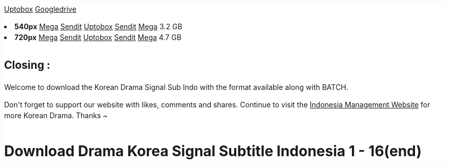 <a href="https://dimaslanjaka.github.io/page/safelink.html?url=aHR0cHM6Ly9kcml2ZS5nb29nbGUuY29tL29wZW4/aWQ9MUpEZ2VSeGJvUmVoX09IYTItMjZWY0ZJZDNhS1JZeXRS" data-wpel-link="external" target="_blank" rel="nofollow noopener noreferer" title="Download Korean Drama Signal Indonesian Subtitles 1 - 16 (end)" alt="Download Drama Korea Signal Subtitle Indonesia 1 - 16(end)">Uptobox</a> <a href="https://dimaslanjaka.github.io/page/safelink.html?url=aHR0cHM6Ly9zZW5kaXQuY2xvdWQvOHJlaDAwM3pxNGNr" data-wpel-link="external" target="_blank" rel="nofollow noopener noreferer" title="Download Korean Drama Signal Indonesian Subtitles 1 - 16 (end)" alt="Download Drama Korea Signal Subtitle Indonesia 1 - 16(end)">Googledrive</a></span> </li><li> <span class="notranslate"> <strong>540px</strong> <a href="https://dimaslanjaka.github.io/page/safelink.html?url=aHR0cHM6Ly9tZWdhLm56LyMhS25ZUm5LWUshTmxXdFcyalppSHZ5bVZIbE41TGFKVS1mMklfTzZxa1dRTGdqY3BwZHRmQQ==" class="broken_link" data-wpel-link="external" target="_blank" rel="nofollow noopener noreferer" title="Download Korean Drama Signal Indonesian Subtitles 1 - 16 (end)" alt="Download Drama Korea Signal Subtitle Indonesia 1 - 16(end)">Mega</a> <a href="https://dimaslanjaka.github.io/page/safelink.html?url=aHR0cHM6Ly9zZW5kaXQuY2xvdWQvaTY5NmRvcHZqODc5" data-wpel-link="external" target="_blank" rel="nofollow noopener noreferer" title="Download Korean Drama Signal Indonesian Subtitles 1 - 16 (end)" alt="Download Drama Korea Signal Subtitle Indonesia 1 - 16(end)">Sendit</a> <a href="https://dimaslanjaka.github.io/page/safelink.html?url=aHR0cHM6Ly9kcml2ZS5nb29nbGUuY29tL29wZW4/aWQ9MWxRYXhJZGJHbk1Oamg1aVZyMVFfc1IwVUFGaXpxOGtH" data-wpel-link="external" target="_blank" rel="nofollow noopener noreferer" title="Download Korean Drama Signal Indonesian Subtitles 1 - 16 (end)" alt="Download Drama Korea Signal Subtitle Indonesia 1 - 16(end)">Uptobox</a> <a href="https://dimaslanjaka.github.io/page/safelink.html?url=aHR0cHM6Ly9zZW5kaXQuY2xvdWQvaTY5NmRvcHZqODc5" data-wpel-link="external" target="_blank" rel="nofollow noopener noreferer" title="Download Korean Drama Signal Indonesian Subtitles 1 - 16 (end)" alt="Download Drama Korea Signal Subtitle Indonesia 1 - 16(end)">Sendit</a> <a href="https://dimaslanjaka.github.io/page/safelink.html?url=aHR0cHM6Ly9tZWdhLm56LyMhS25ZUm5LWUshTmxXdFcyalppSHZ5bVZIbE41TGFKVS1mMklfTzZxa1dRTGdqY3BwZHRmQQ==" class="broken_link" data-wpel-link="external" target="_blank" rel="nofollow noopener noreferer" title="Download Korean Drama Signal Indonesian Subtitles 1 - 16 (end)" alt="Download Drama Korea Signal Subtitle Indonesia 1 - 16(end)">Mega</a> 3.2 GB</span> </li><li> <span class="notranslate"> <strong>720px</strong> <a href="https://dimaslanjaka.github.io/page/safelink.html?url=aHR0cHM6Ly9tZWdhLm56LyMhaWpJSDNZalEhMHNsWk02a2hVXzVWZEJjQll4dE5NSWdpQ0dod2c4b2dyQWxkanNGa084aw==" class="broken_link" data-wpel-link="external" target="_blank" rel="nofollow noopener noreferer" title="Download Korean Drama Signal Indonesian Subtitles 1 - 16 (end)" alt="Download Drama Korea Signal Subtitle Indonesia 1 - 16(end)">Mega</a> <a href="https://dimaslanjaka.github.io/page/safelink.html?url=aHR0cHM6Ly9zZW5kaXQuY2xvdWQvZ2RiMWptbDNoZWZo" data-wpel-link="external" target="_blank" rel="nofollow noopener noreferer" title="Download Korean Drama Signal Indonesian Subtitles 1 - 16 (end)" alt="Download Drama Korea Signal Subtitle Indonesia 1 - 16(end)">Sendit</a> <a href="https://dimaslanjaka.github.io/page/safelink.html?url=aHR0cHM6Ly9kcml2ZS5nb29nbGUuY29tL29wZW4/aWQ9MVhRa0ItU2Y1M0RsRzRvWEFoYlpxMHJQTDZzNzhWSlIx" data-wpel-link="external" target="_blank" rel="nofollow noopener noreferer" title="Download Korean Drama Signal Indonesian Subtitles 1 - 16 (end)" alt="Download Drama Korea Signal Subtitle Indonesia 1 - 16(end)">Uptobox</a> <a href="https://dimaslanjaka.github.io/page/safelink.html?url=aHR0cHM6Ly9zZW5kaXQuY2xvdWQvZ2RiMWptbDNoZWZo" data-wpel-link="external" target="_blank" rel="nofollow noopener noreferer" title="Download Korean Drama Signal Indonesian Subtitles 1 - 16 (end)" alt="Download Drama Korea Signal Subtitle Indonesia 1 - 16(end)">Sendit</a> <a href="https://dimaslanjaka.github.io/page/safelink.html?url=aHR0cHM6Ly9tZWdhLm56LyMhaWpJSDNZalEhMHNsWk02a2hVXzVWZEJjQll4dE5NSWdpQ0dod2c4b2dyQWxkanNGa084aw==" class="broken_link" data-wpel-link="external" target="_blank" rel="nofollow noopener noreferer" title="Download Korean Drama Signal Indonesian Subtitles 1 - 16 (end)" alt="Download Drama Korea Signal Subtitle Indonesia 1 - 16(end)">Mega</a> 4.7 GB</span> </li></ul></div><h2> <span class="notranslate"> Closing :</span> </h2><div class="dl_box_wowo"><p> <span class="notranslate"> Welcome to download the Korean Drama Signal Sub Indo with the format available along with BATCH.</span> </p><p> <span class="notranslate"> Don't forget to support our website with likes, comments and shares.</span> <span class="notranslate"> Continue to visit the <a href="https://web-manajemen.blogspot.com/p/search.html?q=drakorstation%20com" data-wpel-link="internal" title="Download Korean Drama Signal Indonesian Subtitles 1 - 16 (end)" alt="Download Drama Korea Signal Subtitle Indonesia 1 - 16(end)" rel="follow" target="_blank">Indonesia Management Website</a> for more Korean Drama.</span> <span class="notranslate"> Thanks ~</span> </p></div></div></section><h1 for="title" class="notranslate">Download Drama Korea Signal Subtitle Indonesia 1 - 16(end)</h1></div>  <script src="https://codepen.io/dimaslanjaka/pen/aQRrbR.js"></script>
